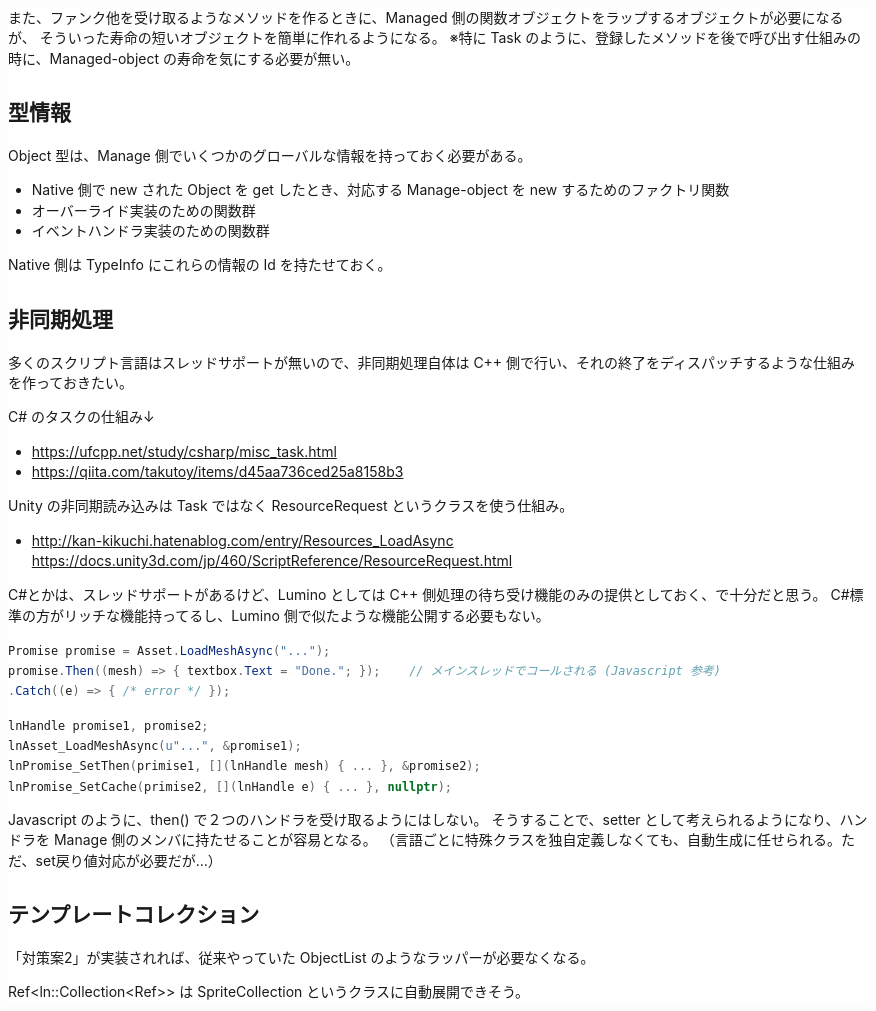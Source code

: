 また、ファンク他を受け取るようなメソッドを作るときに、Managed 側の関数オブジェクトをラップするオブジェクトが必要になるが、
そういった寿命の短いオブジェクトを簡単に作れるようになる。
※特に Task のように、登録したメソッドを後で呼び出す仕組みの時に、Managed-object の寿命を気にする必要が無い。




型情報
----------
Object 型は、Manage 側でいくつかのグローバルな情報を持っておく必要がある。

- Native 側で new された Object を get したとき、対応する Manage-object を new するためのファクトリ関数
- オーバーライド実装のための関数群
- イベントハンドラ実装のための関数群

Native 側は TypeInfo にこれらの情報の Id を持たせておく。


非同期処理
----------
多くのスクリプト言語はスレッドサポートが無いので、非同期処理自体は C++ 側で行い、それの終了をディスパッチするような仕組みを作っておきたい。

C# のタスクの仕組み↓
- https://ufcpp.net/study/csharp/misc_task.html
- https://qiita.com/takutoy/items/d45aa736ced25a8158b3

Unity の非同期読み込みは Task ではなく ResourceRequest というクラスを使う仕組み。
- http://kan-kikuchi.hatenablog.com/entry/Resources_LoadAsync
https://docs.unity3d.com/jp/460/ScriptReference/ResourceRequest.html

C#とかは、スレッドサポートがあるけど、Lumino としては C++ 側処理の待ち受け機能のみの提供としておく、で十分だと思う。
C#標準の方がリッチな機能持ってるし、Lumino 側で似たような機能公開する必要もない。

```.cs
Promise promise = Asset.LoadMeshAsync("...");
promise.Then((mesh) => { textbox.Text = "Done."; });    // メインスレッドでコールされる (Javascript 参考)
.Catch((e) => { /* error */ });
```

```.c
lnHandle promise1, promise2;
lnAsset_LoadMeshAsync(u"...", &promise1);
lnPromise_SetThen(primise1, [](lnHandle mesh) { ... }, &promise2);
lnPromise_SetCache(primise2, [](lnHandle e) { ... }, nullptr);
```

Javascript のように、then() で２つのハンドラを受け取るようにはしない。
そうすることで、setter として考えられるようになり、ハンドラを Manage 側のメンバに持たせることが容易となる。
（言語ごとに特殊クラスを独自定義しなくても、自動生成に任せられる。ただ、set戻り値対応が必要だが…）



テンプレートコレクション
----------

「対策案2」が実装されれば、従来やっていた ObjectList<T> のようなラッパーが必要なくなる。

Ref<ln::Collection<Ref<Sprite>>> は SpriteCollection というクラスに自動展開できそう。


